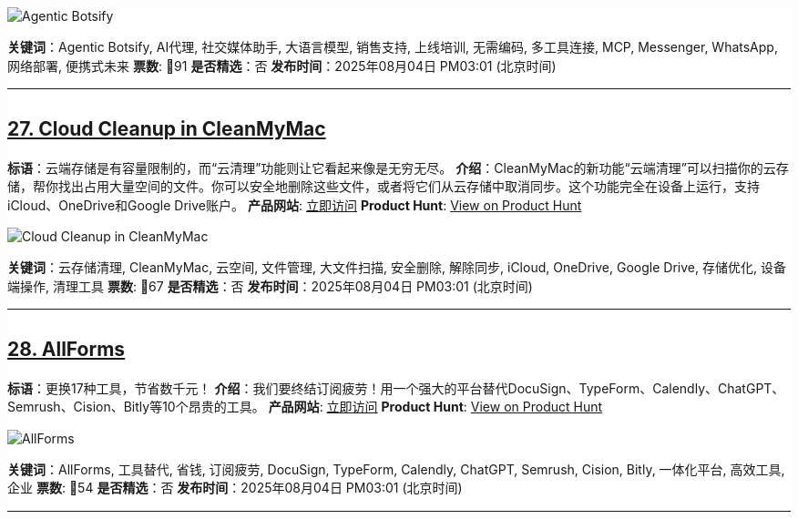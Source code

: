 ![Agentic Botsify]()

**关键词**：Agentic Botsify, AI代理, 社交媒体助手, 大语言模型, 销售支持, 上线培训, 无需编码, 多工具连接, MCP, Messenger, WhatsApp, 网络部署, 便携式未来
**票数**: 🔺91
**是否精选**：否
**发布时间**：2025年08月04日 PM03:01 (北京时间)

---

## [27. Cloud Cleanup in CleanMyMac](https://www.producthunt.com/products/macpaw?utm_campaign=producthunt-api&utm_medium=api-v2&utm_source=Application%3A+dailyhot+%28ID%3A+133367%29)
**标语**：云端存储是有容量限制的，而“云清理”功能则让它看起来像是无穷无尽。
**介绍**：CleanMyMac的新功能“云端清理”可以扫描你的云存储，帮你找出占用大量空间的文件。你可以安全地删除这些文件，或者将它们从云存储中取消同步。这个功能完全在设备上运行，支持iCloud、OneDrive和Google Drive账户。
**产品网站**: [立即访问](https://www.producthunt.com/r/WFTV3QM32G4ESZ?utm_campaign=producthunt-api&utm_medium=api-v2&utm_source=Application%3A+dailyhot+%28ID%3A+133367%29)
**Product Hunt**: [View on Product Hunt](https://www.producthunt.com/products/macpaw?utm_campaign=producthunt-api&utm_medium=api-v2&utm_source=Application%3A+dailyhot+%28ID%3A+133367%29)

![Cloud Cleanup in CleanMyMac]()

**关键词**：云存储清理, CleanMyMac, 云空间, 文件管理, 大文件扫描, 安全删除, 解除同步, iCloud, OneDrive, Google Drive, 存储优化, 设备端操作, 清理工具
**票数**: 🔺67
**是否精选**：否
**发布时间**：2025年08月04日 PM03:01 (北京时间)

---

## [28. AllForms](https://www.producthunt.com/products/allforms?utm_campaign=producthunt-api&utm_medium=api-v2&utm_source=Application%3A+dailyhot+%28ID%3A+133367%29)
**标语**：更换17种工具，节省数千元！
**介绍**：我们要终结订阅疲劳！用一个强大的平台替代DocuSign、TypeForm、Calendly、ChatGPT、Semrush、Cision、Bitly等10个昂贵的工具。
**产品网站**: [立即访问](https://www.producthunt.com/r/6YAAVCQYPAQCGG?utm_campaign=producthunt-api&utm_medium=api-v2&utm_source=Application%3A+dailyhot+%28ID%3A+133367%29)
**Product Hunt**: [View on Product Hunt](https://www.producthunt.com/products/allforms?utm_campaign=producthunt-api&utm_medium=api-v2&utm_source=Application%3A+dailyhot+%28ID%3A+133367%29)

![AllForms]()

**关键词**：AllForms, 工具替代, 省钱, 订阅疲劳, DocuSign, TypeForm, Calendly, ChatGPT, Semrush, Cision, Bitly, 一体化平台, 高效工具, 企业
**票数**: 🔺54
**是否精选**：否
**发布时间**：2025年08月04日 PM03:01 (北京时间)

---
